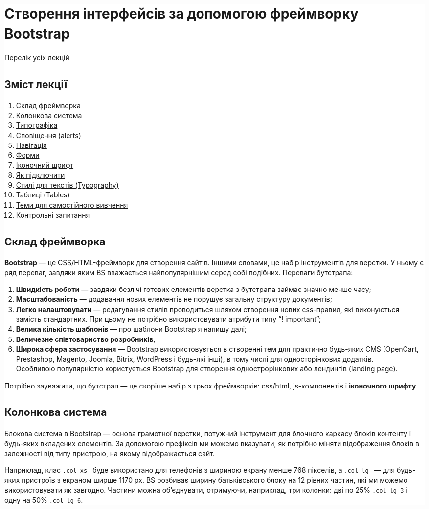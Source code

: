 # Створення інтерфейсів за допомогою фреймворку Bootstrap

[Перелік усіх лекцій](README.md)

## Зміст лекції

1.  [Склад фреймворка](#h01)
2.  [Колонкова система](#h02)
3.  [Типографіка](#h03)
4.  [Сповіщення (alerts)](#h04)
5.  [Навігація](#h05)
6.  [Форми](#h06)
7.  [Іконочний шрифт](#h07)
8.  [Як підключити](#h08)
9.  [Стилі для текстів (Typography)](#h09)
11.  [Таблиці (Tables)](#h011)
16.  [Теми для самостійного вивчення](#h016)
17.  [Контрольні запитання](#h017)

## Склад фреймворка


**Bootstrap** — це CSS/HTML-фреймворк для створення сайтів. Іншими словами, це набір інструментів для верстки. У ньому є ряд переваг, завдяки яким BS вважається найпопулярнішим серед собі подібних. Переваги бутстрапа:

1.  **Швидкість роботи** — завдяки безлічі готових елементів верстка з бутстрапа займає значно менше часу;
2.  **Масштабованість** — додавання нових елементів не порушує загальну структуру документів;
3.  **Легко налаштовувати** — редагування стилів проводиться шляхом створення нових css-правил, які виконуються замість стандартних. При цьому не потрібно використовувати атрибути типу “! important”;
4.  **Велика кількість шаблонів** — про шаблони Bootstrap я напишу далі;
5.  **Величезне співтовариство розробників**;
6.  **Широка сфера застосування** — Bootstrap використовується в створенні тем для практично будь-яких CMS (OpenCart, Prestashop, Magento, Joomla, Bitrix, WordPress і будь-які інші), в тому числі для односторінкових додатків.  
    Особливою популярністю користується Bootstrap для створення однострорінкових або лендингів (landing page).

Потрібно зауважити, що бутстрап — це скоріше набір з трьох фреймворків: css/html, js-компонентів і **іконочного шрифту**.

## Колонкова система

Блокова система в Bootstrap — основа грамотної верстки, потужний інструмент для блочного каркасу блоків контенту і будь-яких вкладених елементів. За допомогою префіксів ми можемо вказувати, як потрібно міняти відображення блоків в залежності від типу пристрою, на якому відображається сайт.

Наприклад, клас `.col-xs-` буде використано для телефонів з шириною екрану менше 768 пікселів, а `.col-lg-` — для будь-яких пристроїв з екраном ширше 1170 px. BS розбиває ширину батьківського блоку на 12 рівних частин, які ми можемо використовувати як завгодно. Частини можна об’єднувати, отримуючи, наприклад, три колонки: дві по 25% `.col-lg-3` і одну на 50% `.col-lg-6`.
